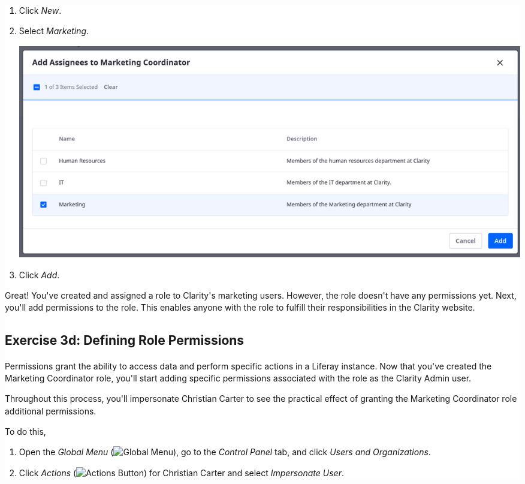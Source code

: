 1. Click *New*.

1. Select *Marketing*.

   ![Select the Marketing user group.](./day-1-exercises-for-building-enterprise-websites-with-liferay/lesson3/images/12.png)

1. Click *Add*.

Great! You've created and assigned a role to Clarity's marketing users. However, the role doesn't have any permissions yet. Next, you'll add permissions to the role. This enables anyone with the role to fulfill their responsibilities in the Clarity website.

## Exercise 3d: Defining Role Permissions

Permissions grant the ability to access data and perform specific actions in a Liferay instance. Now that you've created the Marketing Coordinator role, you'll start adding specific permissions associated with the role as the Clarity Admin user.

Throughout this process, you'll impersonate Christian Carter to see the practical effect of granting the Marketing Coordinator role additional permissions.

To do this,

1. Open the *Global Menu* (![Global Menu](./../../../../../dxp/latest/en/images/icon-applications-menu.png)), go to the *Control Panel* tab, and click *Users and Organizations*.

1. Click *Actions* (![Actions Button](./../../../../../dxp/latest/en/images/icon-actions.png)) for Christian Carter and select *Impersonate User*.
